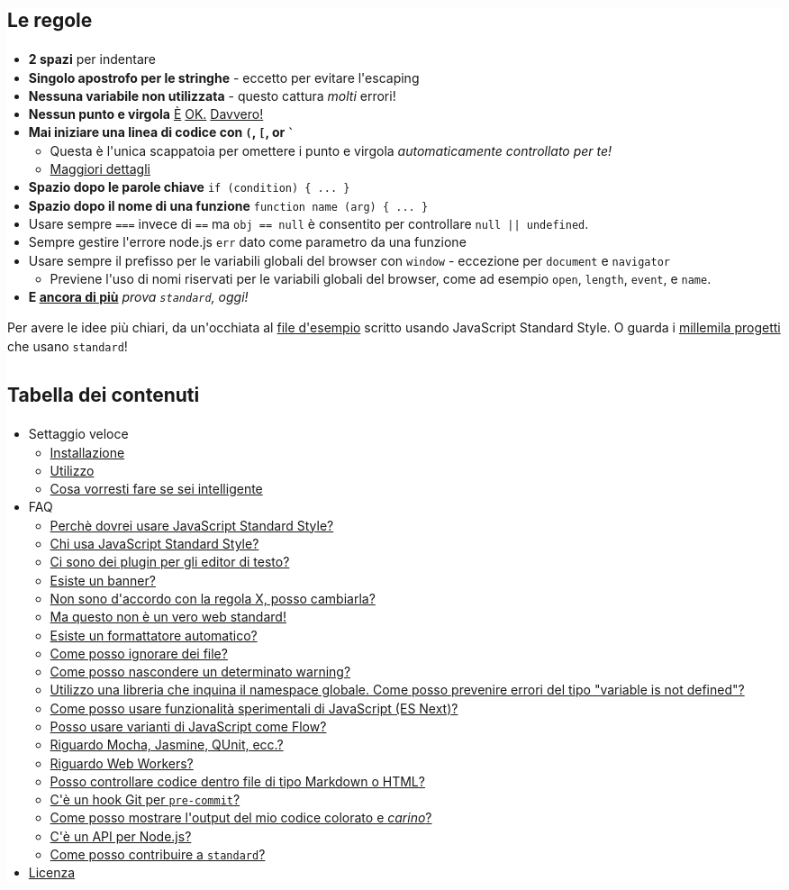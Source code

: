## Le regole

- **2 spazi** per indentare
- **Singolo apostrofo per le stringhe** - eccetto per evitare l'escaping
- **Nessuna variabile non utilizzata** - questo cattura *molti* errori!
- **Nessun punto e virgola** [È][1] [OK.][2] [Davvero!][3]
- **Mai iniziare una linea di codice con `(`, `[`, or `` ` ``**
  - Questa è l'unica scappatoia per omettere i punto e virgola *automaticamente controllato per te!*
  - [Maggiori dettagli][4]
- **Spazio dopo le parole chiave** `if (condition) { ... }`
- **Spazio dopo il nome di una funzione** `function name (arg) { ... }`
- Usare sempre `===` invece di `==` ma `obj == null` è consentito per controllare `null || undefined`.
- Sempre gestire l'errore node.js `err` dato come parametro da una funzione
- Usare sempre il prefisso per le variabili globali del browser con `window` - eccezione per `document` e `navigator`
  - Previene l'uso di nomi riservati per le variabili globali del browser, come ad esempio `open`, `length`,
    `event`, e `name`.
- **E [ancora di più][5]** *prova `standard`, oggi!*

[1]: http://blog.izs.me/post/2353458699/an-open-letter-to-javascript-leaders-regarding
[2]: http://inimino.org/~inimino/blog/javascript_semicolons
[3]: https://www.youtube.com/watch?v=gsfbh17Ax9I
[4]: RULES-iteu.md#semicolons
[5]: RULES-iteu.md#javascript-standard-style

Per avere le idee più chiari, da un'occhiata al
[file d'esempio](https://github.com/expressjs/body-parser/blob/master/index.js) scritto
usando JavaScript Standard Style. O guarda i
[millemila progetti](https://raw.githubusercontent.com/standard/standard-packages/master/all.json)
che usano `standard`!

## Tabella dei contenuti

- Settaggio veloce
  - [Installazione](#installazione)
  - [Utilizzo](#utilizzo)
  - [Cosa vorresti fare se sei intelligente](#cosa-vorresti-fare-sei-intelligente)
- FAQ
  - [Perchè dovrei usare JavaScript Standard Style?](#perche-dovrei-usare-javascript-standard-style)
  - [Chi usa JavaScript Standard Style?](#chi-usa-javascript-standard-style)
  - [Ci sono dei plugin per gli editor di testo?](#ci-sono-dei-plugin-per-gli-editor-di-testo)
  - [Esiste un banner?](#esiste-un-banner)
  - [Non sono d'accordo con la regola X, posso cambiarla?](#non-sono-daccordo-con-la-regola-x-posso-cambiarla)
  - [Ma questo non è un vero web standard!](#bma-questo-non-e-un-vero-web-standard)
  - [Esiste un formattatore automatico?](#esiste-un-formattatore-automatico)
  - [Come posso ignorare dei file?](#come-posso-ignorare-dei-file)
  - [Come posso nascondere un determinato warning?](#come-posso-nascondere-un-determinato-warning)
  - [Utilizzo una libreria che inquina il namespace globale. Come posso prevenire errori del tipo "variable is not defined"?](#tilizzo-una-libreria-che-inquina-il-namespace-globale-come-posso-prevenire-errori-del-tipo-variable-is-not-defined)
  - [Come posso usare funzionalità sperimentali di JavaScript (ES Next)?](#ome-posso-usare-funzionalita-sperimentali-di-javascript-es-next)
  - [Posso usare varianti di JavaScript come Flow?](#posso-usare-varianti-di-javascript-come-flow)
  - [Riguardo Mocha, Jasmine, QUnit, ecc.?](#riguardo-mocha-jasmine-qunit-ecc)
  - [Riguardo Web Workers?](#riguardo-web-workers)
  - [Posso controllare codice dentro file di tipo Markdown o HTML?](#osso-controllare-codice-dentro-file-di-tipo-markdown-o-html)
  - [C'è un hook Git per `pre-commit`?](#ce-un-hook-git-per-pre-commit)
  - [Come posso mostrare l'output del mio codice colorato e *carino*?](#ome-posso-mostrare-loutput-del-mio-codice-colorato-e-carino)
  - [C'è un API per Node.js?](#ce-un-api-per-nodejs)
  - [Come posso contribuire a `standard`?](#come-posso-contribuire-per-standard)
- [Licenza](#licenza)


[sublime-1]: https://packagecontrol.io/
[sublime-2]: http://www.sublimelinter.com/en/latest/
[sublime-3]: https://packagecontrol.io/packages/SublimeLinter-contrib-standard
[sublime-4]: https://packagecontrol.io/packages/StandardFormat
[atom-1]: https://atom.io/packages/linter-js-standard
[atom-2]: https://atom.io/packages/standard-formatter
[atom-3]: https://atom.io/packages/standardjs-snippets
[atom-4]: https://atom.io/packages/linter-js-standard-engine
[atom-5]: https://github.com/standard/standard-engine
[vscode-1]: https://marketplace.visualstudio.com/items?itemName=standard.vscode-standard
[vscode-2]: https://marketplace.visualstudio.com/items?itemName=capaj.vscode-standardjs-snippets
[vscode-3]: https://marketplace.visualstudio.com/items?itemName=TimonVS.ReactSnippetsStandard
[vim-1]: https://github.com/w0rp/ale
[vim-2]: https://github.com/neomake/neomake
[vim-3]: https://github.com/vim-syntastic/syntastic
[emacs-1]: http://www.flycheck.org
[emacs-2]: http://www.flycheck.org/en/latest/user/installation.html
[brackets-1]: https://github.com/ishamf/brackets-standard/
[webstorm-1]: webstorm.md
[bikeshedding]: https://www.freebsd.org/doc/en/books/faq/misc.html#bikeshed-painting